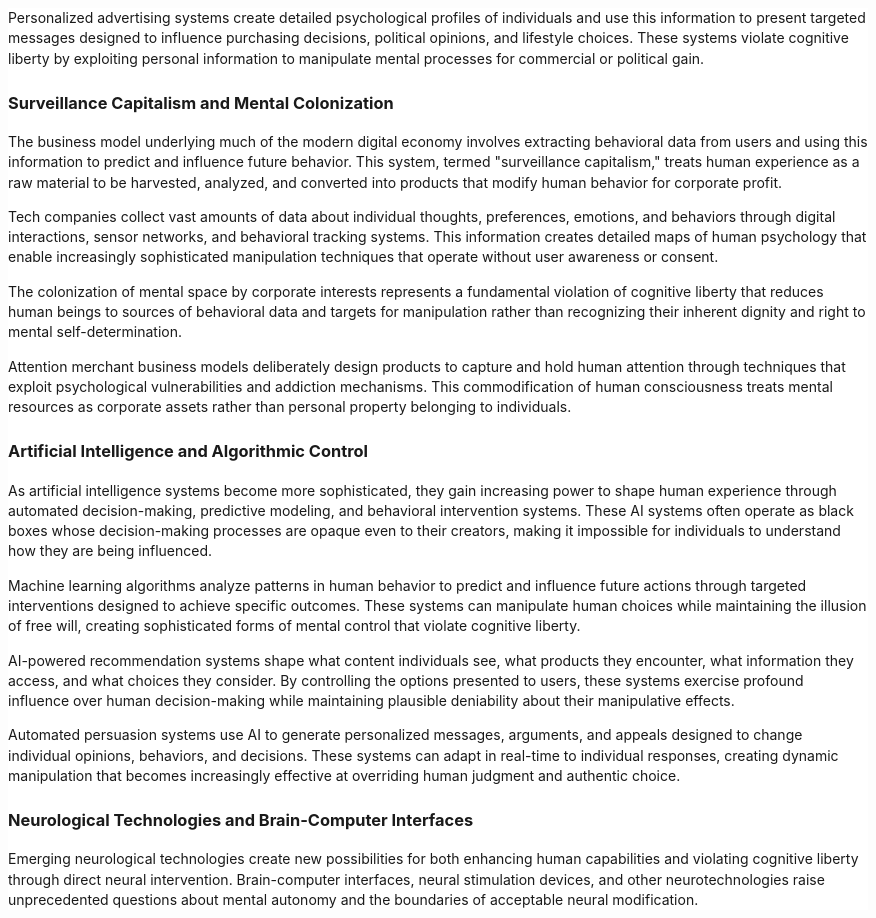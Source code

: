 Personalized advertising systems create detailed psychological profiles of individuals and use this information to present targeted messages designed to influence purchasing decisions, political opinions, and lifestyle choices. These systems violate cognitive liberty by exploiting personal information to manipulate mental processes for commercial or political gain.

### Surveillance Capitalism and Mental Colonization

The business model underlying much of the modern digital economy involves extracting behavioral data from users and using this information to predict and influence future behavior. This system, termed "surveillance capitalism," treats human experience as a raw material to be harvested, analyzed, and converted into products that modify human behavior for corporate profit.

Tech companies collect vast amounts of data about individual thoughts, preferences, emotions, and behaviors through digital interactions, sensor networks, and behavioral tracking systems. This information creates detailed maps of human psychology that enable increasingly sophisticated manipulation techniques that operate without user awareness or consent.

The colonization of mental space by corporate interests represents a fundamental violation of cognitive liberty that reduces human beings to sources of behavioral data and targets for manipulation rather than recognizing their inherent dignity and right to mental self-determination.

Attention merchant business models deliberately design products to capture and hold human attention through techniques that exploit psychological vulnerabilities and addiction mechanisms. This commodification of human consciousness treats mental resources as corporate assets rather than personal property belonging to individuals.

### Artificial Intelligence and Algorithmic Control

As artificial intelligence systems become more sophisticated, they gain increasing power to shape human experience through automated decision-making, predictive modeling, and behavioral intervention systems. These AI systems often operate as black boxes whose decision-making processes are opaque even to their creators, making it impossible for individuals to understand how they are being influenced.

Machine learning algorithms analyze patterns in human behavior to predict and influence future actions through targeted interventions designed to achieve specific outcomes. These systems can manipulate human choices while maintaining the illusion of free will, creating sophisticated forms of mental control that violate cognitive liberty.

AI-powered recommendation systems shape what content individuals see, what products they encounter, what information they access, and what choices they consider. By controlling the options presented to users, these systems exercise profound influence over human decision-making while maintaining plausible deniability about their manipulative effects.

Automated persuasion systems use AI to generate personalized messages, arguments, and appeals designed to change individual opinions, behaviors, and decisions. These systems can adapt in real-time to individual responses, creating dynamic manipulation that becomes increasingly effective at overriding human judgment and authentic choice.

### Neurological Technologies and Brain-Computer Interfaces

Emerging neurological technologies create new possibilities for both enhancing human capabilities and violating cognitive liberty through direct neural intervention. Brain-computer interfaces, neural stimulation devices, and other neurotechnologies raise unprecedented questions about mental autonomy and the boundaries of acceptable neural modification.
